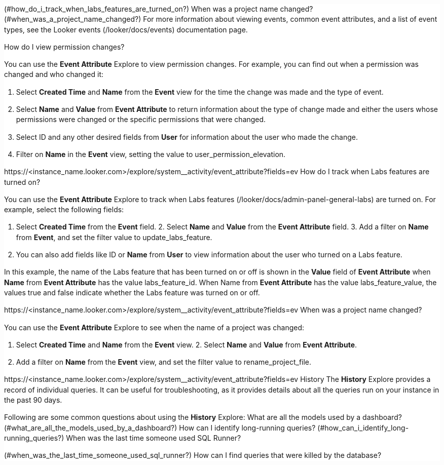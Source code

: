  (\#how_do_i_track_when_labs_features_are_turned_on?)
When was a project name changed? (\#when_was_a_project_name_changed?)
For more information about viewing events, common event attributes, and a list of event types, see the Looker events (/looker/docs/events) documentation page.

How do I view permission changes?

You can use the **Event Attribute** Explore to view permission changes. For example, you can find out when a permission was changed and who changed it:
1. Select **Created Time** and **Name** from the **Event** view for the time the change was made and the type of event.

2. Select **Name** and **Value** from **Event Attribute** to return information about the type of change made and either the users whose permissions were changed or the specific permissions that were changed.

3. Select ID and any other desired fields from **User** for information about the user who made the change.

4. Filter on **Name** in the **Event** view, setting the value to user_permission_elevation.

https://<instance_name.looker.com>/explore/system__activity/event_attribute?fields=ev How do I track when Labs features are turned on?

You can use the **Event Attribute** Explore to track when Labs features (/looker/docs/admin-panel-general-labs) are turned on. For example, select the following fields:
1. Select **Created Time** from the **Event** field. 2. Select **Name** and **Value** from the **Event Attribute** field. 3. Add a filter on **Name** from **Event**, and set the filter value to update_labs_feature.

4. You can also add fields like ID or **Name** from **User** to view information about the user who turned on a Labs feature.

In this example, the name of the Labs feature that has been turned on or off is shown in the **Value** field of **Event Attribute** when **Name** from **Event Attribute** has the value labs_feature_id. When Name from **Event Attribute** has the value labs_feature_value, the values true and false indicate whether the Labs feature was turned on or off.

https://<instance_name.looker.com>/explore/system__activity/event_attribute?fields=ev When was a project name changed?

You can use the **Event Attribute** Explore to see when the name of a project was changed:
1. Select **Created Time** and **Name** from the **Event** view. 2. Select **Name** and **Value** from **Event Attribute**.

3. Add a filter on **Name** from the **Event** view, and set the filter value to rename_project_file.

https://<instance_name.looker.com>/explore/system__activity/event_attribute?fields=ev History The **History** Explore provides a record of individual queries. It can be useful for troubleshooting, as it provides details about all the queries run on your instance in the past 90 days.

Following are some common questions about using the **History** Explore:
What are all the models used by a dashboard? (\#what_are_all_the_models_used_by_a_dashboard?) How can I identify long-running queries? (\#how_can_i_identify_long-running_queries?) When was the last time someone used SQL Runner?

 (\#when_was_the_last_time_someone_used_sql_runner?)
How can I find queries that were killed by the database?
